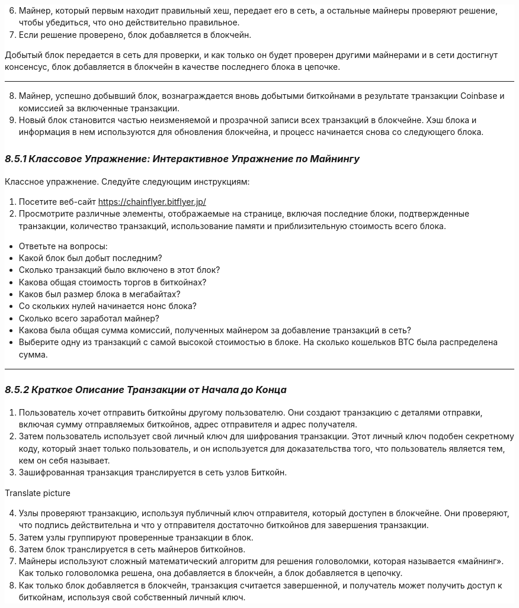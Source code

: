 6. Майнер, который первым находит правильный хеш, передает его в сеть, а остальные майнеры проверяют решение, чтобы убедиться, что оно действительно правильное.
7. Если решение проверено, блок добавляется в блокчейн.

Добытый блок передается в сеть для проверки, и как только он будет проверен другими майнерами и в сети достигнут консенсус, блок добавляется в блокчейн в качестве последнего блока в цепочке.





_________________________________________________________________________________________

8. Майнер, успешно добывший блок, вознаграждается вновь добытыми биткойнами в результате транзакции Coinbase и комиссией за включенные транзакции.
9. Новый блок становится частью неизменяемой и прозрачной записи всех транзакций в блокчейне. Хэш блока и информация в нем используются для обновления блокчейна, и процесс начинается снова со следующего блока.


### _8.5.1 Классовое Упражнение: Интерактивное Упражнение по Майнингу_    

Классное упражнение. Следуйте следующим инструкциям:

1. Посетите веб-сайт https://chainflyer.bitflyer.jp/
2. Просмотрите различные элементы, отображаемые на странице, включая последние блоки, подтвержденные транзакции, количество транзакций, использование памяти и приблизительную стоимость всего блока.
- Ответьте на вопросы:
- Какой блок был добыт последним?
- Сколько транзакций было включено в этот блок?
- Какова общая стоимость торгов в биткойнах?
- Каков был размер блока в мегабайтах?
- Со скольких нулей начинается нонс блока?
- Сколько всего заработал майнер?
- Какова была общая сумма комиссий, полученных майнером за добавление транзакций в сеть?
- Выберите одну из транзакций с самой высокой стоимостью в блоке. На сколько кошельков BTC была распределена сумма.






_________________________________________________________________________________________

### _8.5.2 Краткое Описание Транзакции от Начала до Конца_    

1. Пользователь хочет отправить биткойны другому пользователю. Они создают транзакцию с деталями отправки, включая сумму отправляемых биткойнов, адрес отправителя и адрес получателя.
2. Затем пользователь использует свой личный ключ для шифрования транзакции. Этот личный ключ подобен секретному коду, который знает только пользователь, и он используется для доказательства того, что пользователь является тем, кем он себя называет.
3. Зашифрованная транзакция транслируется в сеть узлов Биткойн.

Translate picture

4. Узлы проверяют транзакцию, используя публичный ключ отправителя, который доступен в блокчейне. Они проверяют, что подпись действительна и что у отправителя достаточно биткойнов для завершения транзакции.
5. Затем узлы группируют проверенные транзакции в блок.
6. Затем блок транслируется в сеть майнеров биткойнов.
7. Майнеры используют сложный математический алгоритм для решения головоломки, которая называется «майнинг». Как только головоломка решена, она добавляется в блокчейн, а блок добавляется в цепочку.
8. Как только блок добавляется в блокчейн, транзакция считается завершенной, и получатель может получить доступ к биткойнам, используя свой собственный личный ключ.
